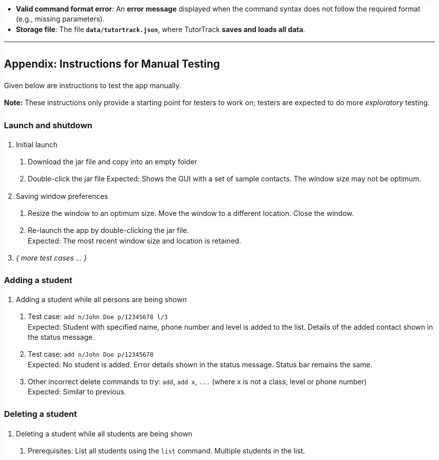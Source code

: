 * **Valid command format error**: An **error message** displayed when the command syntax does not follow the required format (e.g., missing parameters).
* **Storage file**: The file **`data/tutortrack.json`**, where TutorTrack **saves and loads all data**.

--------------------------------------------------------------------------------------------------------------------

## **Appendix: Instructions for Manual Testing**

Given below are instructions to test the app manually.

<box type="info" seamless>

**Note:** These instructions only provide a starting point for testers to work on;
testers are expected to do more *exploratory* testing.

</box>

### Launch and shutdown

1. Initial launch

   1. Download the jar file and copy into an empty folder

   1. Double-click the jar file Expected: Shows the GUI with a set of sample contacts. The window size may not be optimum.

1. Saving window preferences

   1. Resize the window to an optimum size. Move the window to a different location. Close the window.

   1. Re-launch the app by double-clicking the jar file.<br>
     Expected: The most recent window size and location is retained.

1. _{ more test cases …​ }_


### Adding a student

1. Adding a student while all persons are being shown

    1. Test case: `add n/John Doe p/12345678 l/3`<br>
       Expected: Student with specified name, phone number and level is added to the list. Details of the added contact shown in the status message. 

    1. Test case: `add n/John Doe p/12345678`<br>
       Expected: No student is added. Error details shown in the status message. Status bar remains the same.

    1. Other incorrect delete commands to try: `add`, `add x`, `...` (where x is not a class, level or phone number)<br>
       Expected: Similar to previous.

### Deleting a student

1. Deleting a student while all students are being shown

   1. Prerequisites: List all students using the `list` command. Multiple students in the list.
